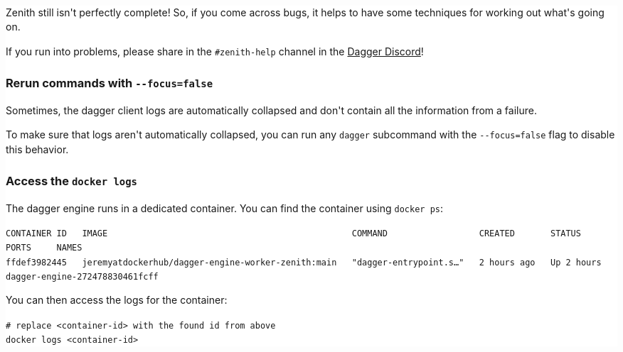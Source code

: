Zenith still isn't perfectly complete! So, if you come across bugs, it helps to have some techniques for working out what's going on.

If you run into problems, please share in the `#zenith-help` channel in the
[Dagger Discord](https://discord.gg/dagger-io)!

### Rerun commands with `--focus=false`

Sometimes, the dagger client logs are automatically collapsed and don't contain all the information from a failure.

To make sure that logs aren't automatically collapsed, you can run any `dagger` subcommand with the `--focus=false` flag to disable this behavior.

### Access the `docker logs`

The dagger engine runs in a dedicated container. You can find the container using `docker ps`:

```
CONTAINER ID   IMAGE                                                COMMAND                  CREATED       STATUS       PORTS     NAMES
ffdef3982445   jeremyatdockerhub/dagger-engine-worker-zenith:main   "dagger-entrypoint.s…"   2 hours ago   Up 2 hours             dagger-engine-272478830461fcff
```

You can then access the logs for the container:

```
# replace <container-id> with the found id from above
docker logs <container-id>
```
